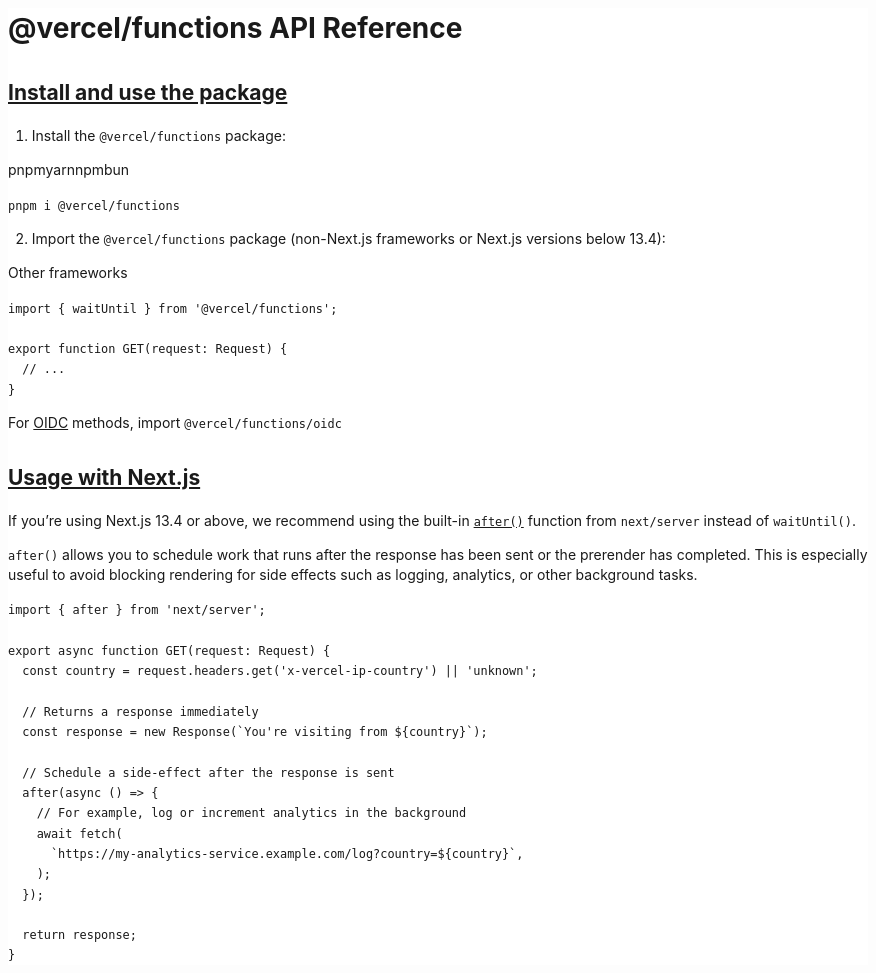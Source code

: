 # @vercel/functions API Reference

## [Install and use the package](#install-and-use-the-package)

1.  Install the `@vercel/functions` package:

pnpmyarnnpmbun

```
pnpm i @vercel/functions
```

2.  Import the `@vercel/functions` package (non-Next.js frameworks or Next.js versions below 13.4):

Other frameworks

```
import { waitUntil } from '@vercel/functions';
 
export function GET(request: Request) {
  // ...
}
```

For [OIDC](/docs/functions/functions-api-reference/vercel-functions-package#oidc-methods) methods, import `@vercel/functions/oidc`

## [Usage with Next.js](#usage-with-next.js)

If you’re using Next.js 13.4 or above, we recommend using the built-in [`after()`](https://nextjs.org/docs/app/api-reference/functions/after) function from `next/server` instead of `waitUntil()`.

`after()` allows you to schedule work that runs after the response has been sent or the prerender has completed. This is especially useful to avoid blocking rendering for side effects such as logging, analytics, or other background tasks.

```
import { after } from 'next/server';
 
export async function GET(request: Request) {
  const country = request.headers.get('x-vercel-ip-country') || 'unknown';
 
  // Returns a response immediately
  const response = new Response(`You're visiting from ${country}`);
 
  // Schedule a side-effect after the response is sent
  after(async () => {
    // For example, log or increment analytics in the background
    await fetch(
      `https://my-analytics-service.example.com/log?country=${country}`,
    );
  });
 
  return response;
}
```
